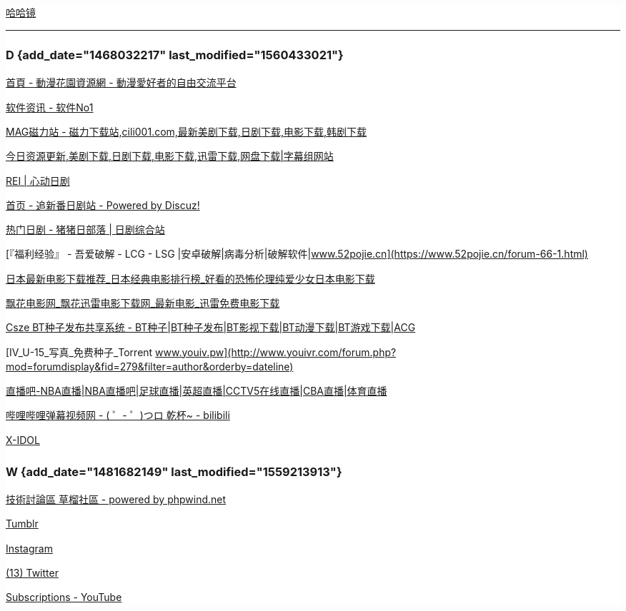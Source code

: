 [哈哈镜](http://localhost:66/)

* * * * *

### D {add_date="1468032217" last_modified="1560433021"}

[首頁 - 動漫花園資源網 -
動漫愛好者的自由交流平台](https://mikanani.me/Home/Classic)

[软件资讯 - 软件No1](http://www.rjno1.com/lastnews.html)

[MAG磁力站 -
磁力下载站,cili001.com,最新美剧下载,日剧下载,电影下载,韩剧下载](http://oabt004.com/index/index)

[今日资源更新,美剧下载,日剧下载,电影下载,迅雷下载,网盘下载|字幕组网站](http://www.zmz2019.com/today)

[REI | 心动日剧](http://www.doki8.com/members/loveuyeah/)

[首页 - 追新番日剧站 - Powered by
Discuz!](http://www.zhuixinfan.com/main.php)

[热门日剧 - 猪猪日部落 |
日剧综合站](http://www.zzrbl.com/wordpress/?cat=11)

[『福利经验』 - 吾爱破解 - LCG - LSG
|安卓破解|病毒分析|破解软件|www.52pojie.cn](https://www.52pojie.cn/forum-66-1.html)

[日本最新电影下载推荐\_日本经典电影排行榜\_好看的恐怖伦理纯爱少女日本电影下载](http://www.aixiaoju.com/thread-3)

[飘花电影网\_飘花迅雷电影下载网\_最新电影\_迅雷免费电影下载](https://www.piaohua.com/)

[Csze BT种子发布共享系统 -
BT种子|BT种子发布|BT影视下载|BT动漫下载|BT游戏下载|ACG](http://bt.orzx.im/)

[IV\_U-15\_写真\_免费种子\_Torrent
www.youiv.pw](http://www.youivr.com/forum.php?mod=forumdisplay&fid=279&filter=author&orderby=dateline)

[直播吧-NBA直播|NBA直播吧|足球直播|英超直播|CCTV5在线直播|CBA直播|体育直播](http://www.zhibo8.cc/)

[哔哩哔哩弹幕视频网 - ( ゜- ゜)つロ 乾杯\~ -
bilibili](http://www.bilibili.com/account/dynamic)

[](https://m.weibo.cn/beta)

[X-IDOL](http://x-idol.com/)

### W {add_date="1481682149" last_modified="1559213913"}

[技術討論區 草榴社區 - powered by
phpwind.net](http://t66y.com/thread0806.php?fid=7)

[Tumblr](https://www.tumblr.com/dashboard)

[Instagram](https://www.instagram.com/)

[(13) Twitter](https://twitter.com/)

[Subscriptions - YouTube](https://www.youtube.com/feed/subscriptions)
